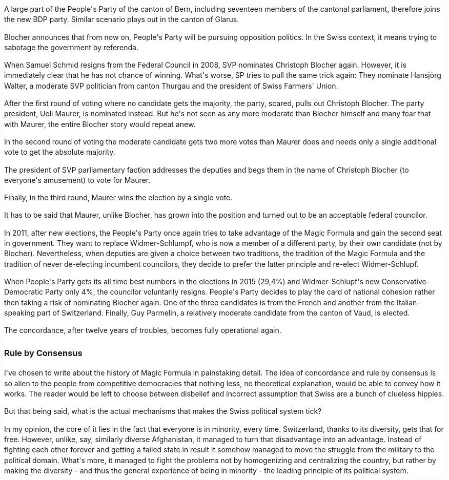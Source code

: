 A large part of the People's Party of the canton of Bern, including seventeen members of the cantonal parliament, therefore joins the new BDP party. Similar scenario plays out in the canton of Glarus.

Blocher announces that from now on, People's Party will be pursuing opposition politics. In the Swiss context, it means trying to sabotage the government by referenda.

When Samuel Schmid resigns from the Federal Council in 2008, SVP nominates Christoph Blocher again. However, it is immediately clear that he has not chance of winning. What's worse, SP tries to pull the same trick again: They nominate Hansjörg Walter, a moderate SVP politician from canton Thurgau and the president of Swiss Farmers' Union. 

After the first round of voting where no candidate gets the majority, the party, scared, pulls out Christoph Blocher. The party president, Ueli Maurer, is nominated instead. But he's not seen as any more moderate than Blocher himself and many fear that with Maurer, the entire Blocher story would repeat anew.

In the second round of voting the moderate candidate gets two more votes than Maurer does and needs only a single additional vote to get the absolute majority.

The president of SVP parliamentary faction addresses the deputies and begs them in the name of Christoph Blocher (to everyone's amusement) to vote for Maurer.

Finally, in the third round, Maurer wins the election by a single vote.

It has to be said that Maurer, unlike Blocher, has grown into the position and turned out to be an acceptable federal councilor.

In 2011, after new elections, the People's Party once again tries to take advantage of the Magic Formula and gain the second seat in government. They want to replace Widmer-Schlumpf, who is now a member of a different party, by their own candidate (not by Blocher). Nevertheless, when deputies are given a choice between two traditions, the tradition of the Magic Formula and the tradition of never de-electing incumbent councilors, they decide to prefer the latter principle and re-elect Widmer-Schlupf.

When People's Party gets its all time best numbers in the elections in 2015 (29,4%) and Widmer-Schlupf's new Conservative-Democratic Party only 4%, the councilor voluntarily resigns. People's Party decides to play the card of national cohesion rather then taking a risk of nominating Blocher again. One of the three candidates is from the French and another from the Italian-speaking part of Switzerland. Finally, Guy Parmelin, a relatively moderate candidate from the canton of Vaud, is elected.

The concordance, after twelve years of troubles, becomes fully operational again.

### Rule by Consensus

I've chosen to write about the history of Magic Formula in painstaking detail. The idea of concordance and rule by consensus is so alien to the people from competitive democracies that nothing less, no theoretical explanation, would be able to convey how it works. The reader would be left to choose between disbelief and incorrect assumption that Swiss are a bunch of clueless hippies.

But that being said, what is the actual mechanisms that makes the Swiss political system tick?

In my opinion, the core of it lies in the fact that everyone is in minority, every time. Switzerland, thanks to its diversity, gets that for free. However, unlike, say, similarly diverse Afghanistan, it managed to turn that disadvantage into an advantage. Instead of fighting each other forever and getting a failed state in result it somehow managed to move the struggle from the military to the political domain. What's more, it managed to fight the problems not by homogenizing and centralizing the country, but rather by making the diversity - and thus the general experience of being in minority - the leading principle of its political system.
